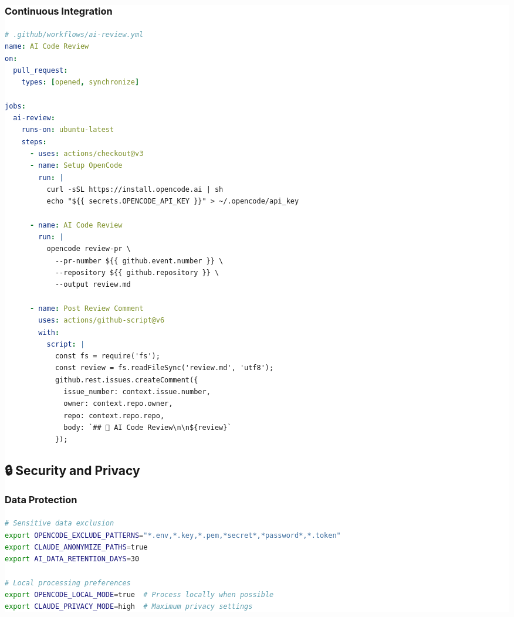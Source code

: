 ### Continuous Integration
```yaml
# .github/workflows/ai-review.yml
name: AI Code Review
on:
  pull_request:
    types: [opened, synchronize]

jobs:
  ai-review:
    runs-on: ubuntu-latest
    steps:
      - uses: actions/checkout@v3
      - name: Setup OpenCode
        run: |
          curl -sSL https://install.opencode.ai | sh
          echo "${{ secrets.OPENCODE_API_KEY }}" > ~/.opencode/api_key
      
      - name: AI Code Review
        run: |
          opencode review-pr \
            --pr-number ${{ github.event.number }} \
            --repository ${{ github.repository }} \
            --output review.md
      
      - name: Post Review Comment
        uses: actions/github-script@v6
        with:
          script: |
            const fs = require('fs');
            const review = fs.readFileSync('review.md', 'utf8');
            github.rest.issues.createComment({
              issue_number: context.issue.number,
              owner: context.repo.owner,
              repo: context.repo.repo,
              body: `## 🤖 AI Code Review\n\n${review}`
            });
```

## 🔒 Security and Privacy

### Data Protection
```bash
# Sensitive data exclusion
export OPENCODE_EXCLUDE_PATTERNS="*.env,*.key,*.pem,*secret*,*password*,*.token"
export CLAUDE_ANONYMIZE_PATHS=true
export AI_DATA_RETENTION_DAYS=30

# Local processing preferences
export OPENCODE_LOCAL_MODE=true  # Process locally when possible
export CLAUDE_PRIVACY_MODE=high  # Maximum privacy settings
```
